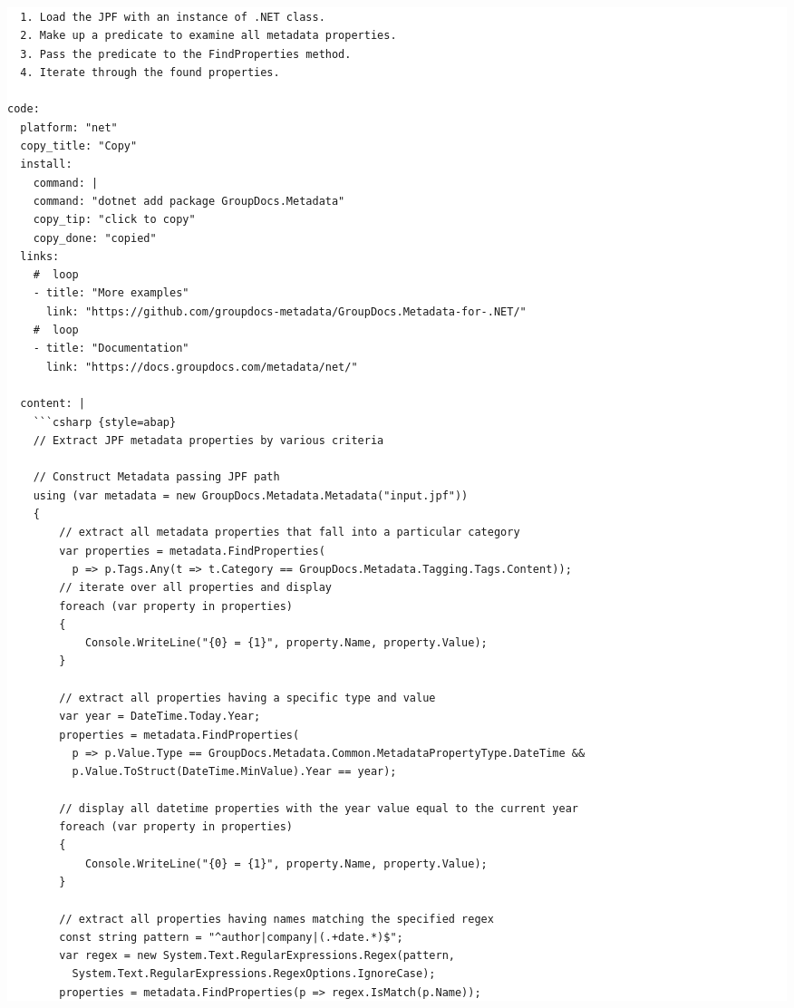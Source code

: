       1. Load the JPF with an instance of .NET class.
      2. Make up a predicate to examine all metadata properties.
      3. Pass the predicate to the FindProperties method.
      4. Iterate through the found properties.
   
    code:
      platform: "net"
      copy_title: "Copy"
      install:
        command: |
        command: "dotnet add package GroupDocs.Metadata"
        copy_tip: "click to copy"
        copy_done: "copied"
      links:
        #  loop
        - title: "More examples"
          link: "https://github.com/groupdocs-metadata/GroupDocs.Metadata-for-.NET/"
        #  loop
        - title: "Documentation"
          link: "https://docs.groupdocs.com/metadata/net/"
          
      content: |
        ```csharp {style=abap}
        // Extract JPF metadata properties by various criteria

        // Construct Metadata passing JPF path
        using (var metadata = new GroupDocs.Metadata.Metadata("input.jpf"))
        {
            // extract all metadata properties that fall into a particular category
            var properties = metadata.FindProperties(
              p => p.Tags.Any(t => t.Category == GroupDocs.Metadata.Tagging.Tags.Content));
            // iterate over all properties and display
            foreach (var property in properties)
            {
                Console.WriteLine("{0} = {1}", property.Name, property.Value);
            }

            // extract all properties having a specific type and value
            var year = DateTime.Today.Year;
            properties = metadata.FindProperties(
              p => p.Value.Type == GroupDocs.Metadata.Common.MetadataPropertyType.DateTime && 
              p.Value.ToStruct(DateTime.MinValue).Year == year);

            // display all datetime properties with the year value equal to the current year
            foreach (var property in properties)
            {
                Console.WriteLine("{0} = {1}", property.Name, property.Value);
            }

            // extract all properties having names matching the specified regex
            const string pattern = "^author|company|(.+date.*)$";
            var regex = new System.Text.RegularExpressions.Regex(pattern, 
              System.Text.RegularExpressions.RegexOptions.IgnoreCase);
            properties = metadata.FindProperties(p => regex.IsMatch(p.Name));
